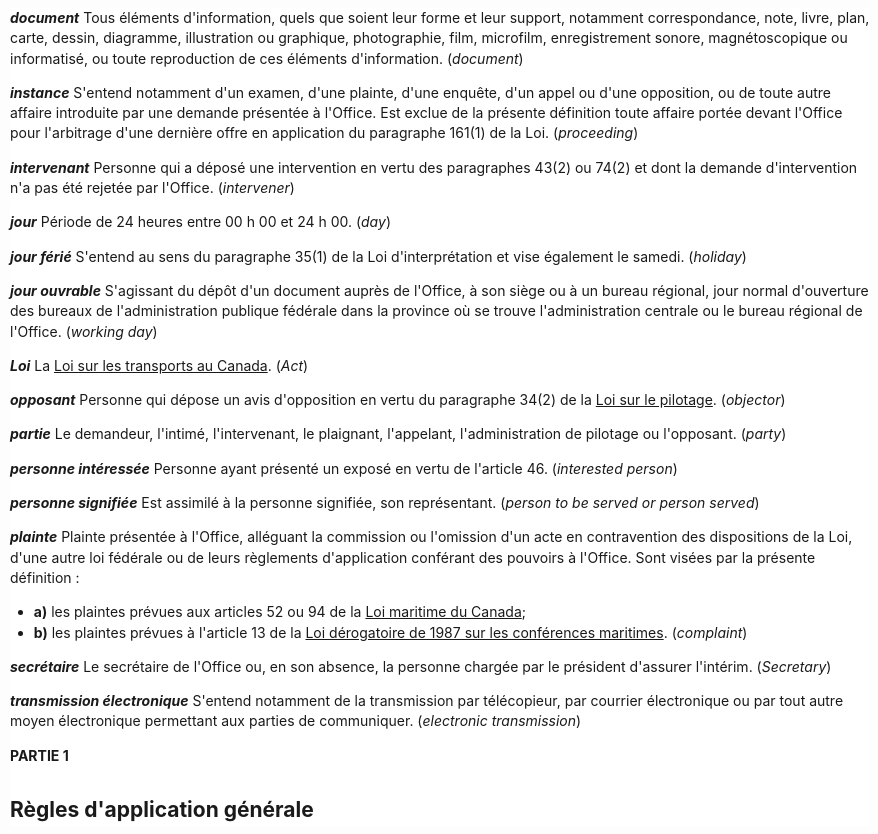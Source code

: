 ***document*** Tous éléments d'information, quels que soient leur forme et leur support, notamment correspondance, note, livre, plan, carte, dessin, diagramme, illustration ou graphique, photographie, film, microfilm, enregistrement sonore, magnétoscopique ou informatisé, ou toute reproduction de ces éléments d'information. (*document*)

***instance*** S'entend notamment d'un examen, d'une plainte, d'une enquête, d'un appel ou d'une opposition, ou de toute autre affaire introduite par une demande présentée à l'Office. Est exclue de la présente définition toute affaire portée devant l'Office pour l'arbitrage d'une dernière offre en application du paragraphe 161(1) de la Loi. (*proceeding*)

***intervenant*** Personne qui a déposé une intervention en vertu des paragraphes 43(2) ou 74(2) et dont la demande d'intervention n'a pas été rejetée par l'Office. (*intervener*)

***jour*** Période de 24 heures entre 00 h 00 et 24 h 00. (*day*)

***jour férié*** S'entend au sens du paragraphe 35(1) de la Loi d'interprétation et vise également le samedi. (*holiday*)

***jour ouvrable*** S'agissant du dépôt d'un document auprès de l'Office, à son siège ou à un bureau régional, jour normal d'ouverture des bureaux de l'administration publique fédérale dans la province où se trouve l'administration centrale ou le bureau régional de l'Office. (*working day*)

***Loi*** La [Loi sur les transports au Canada](/fr/Lois/Lois%20du%20Canada/1996/ch.%2010.md). (*Act*)

***opposant*** Personne qui dépose un avis d'opposition en vertu du paragraphe 34(2) de la [Loi sur le pilotage](/fr/Lois/Lois%20révisées%20du%20Canada/P/P-14.md). (*objector*)

***partie*** Le demandeur, l'intimé, l'intervenant, le plaignant, l'appelant, l'administration de pilotage ou l'opposant. (*party*)

***personne intéressée*** Personne ayant présenté un exposé en vertu de l'article 46. (*interested person*)

***personne signifiée*** Est assimilé à la personne signifiée, son représentant. (*person to be served or person served*)

***plainte*** Plainte présentée à l'Office, alléguant la commission ou l'omission d'un acte en contravention des dispositions de la Loi, d'une autre loi fédérale ou de leurs règlements d'application conférant des pouvoirs à l'Office. Sont visées par la présente définition :
- **a)** les plaintes prévues aux articles 52 ou 94 de la [Loi maritime du Canada](/fr/Lois/Lois%20du%20Canada/1998/ch.%2010.md);
- **b)** les plaintes prévues à l'article 13 de la [Loi dérogatoire de 1987 sur les conférences maritimes](/fr/Lois/Lois%20du%20Canada/1985/ch.%2017%20(3e%20suppl.).md). (*complaint*)

***secrétaire*** Le secrétaire de l'Office ou, en son absence, la personne chargée par le président d'assurer l'intérim. (*Secretary*)

***transmission électronique*** S'entend notamment de la transmission par télécopieur, par courrier électronique ou par tout autre moyen électronique permettant aux parties de communiquer. (*electronic transmission*)




**PARTIE 1** 
## Règles d'application générale
